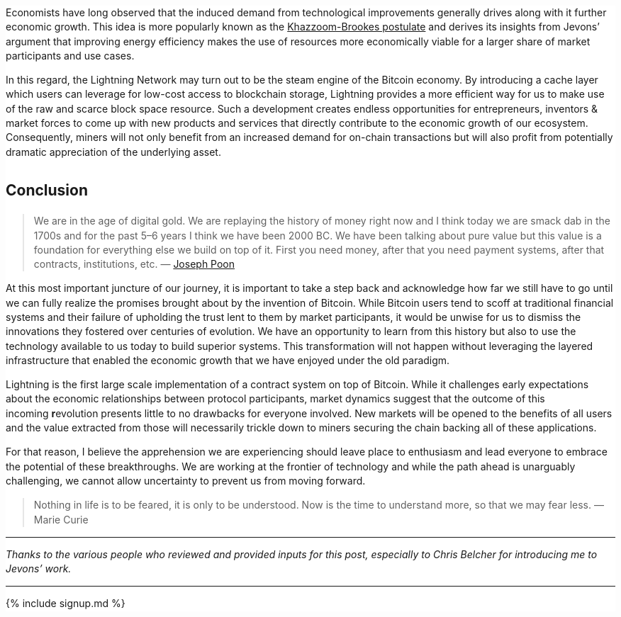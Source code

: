 Economists have long observed that the induced demand from technological improvements generally drives along with it further economic growth. This idea is more popularly known as the [Khazzoom-Brookes postulate](https://en.wikipedia.org/wiki/Khazzoom-Brookes_postulate) and derives its insights from Jevons’ argument that improving energy efficiency makes the use of resources more economically viable for a larger share of market participants and use cases.

In this regard, the Lightning Network may turn out to be the steam engine of the Bitcoin economy. By introducing a cache layer which users can leverage for low-cost access to blockchain storage, Lightning provides a more efficient way for us to make use of the raw and scarce block space resource. Such a development creates endless opportunities for entrepreneurs, inventors & market forces to come up with new products and services that directly contribute to the economic growth of our ecosystem. Consequently, miners will not only benefit from an increased demand for on-chain transactions but will also profit from potentially dramatic appreciation of the underlying asset.

## Conclusion

> We are in the age of digital gold. We are replaying the history of money right now and I think today we are smack dab in the 1700s and for the past 5–6 years I think we have been 2000 BC. We have been talking about pure value but this value is a foundation for everything else we build on top of it. First you need money, after that you need payment systems, after that contracts, institutions, etc. — [Joseph Poon](http://www.coindesk.com/events/construct-2017/videos/)

At this most important juncture of our journey, it is important to take a step back and acknowledge how far we still have to go until we can fully realize the promises brought about by the invention of Bitcoin. While Bitcoin users tend to scoff at traditional financial systems and their failure of upholding the trust lent to them by market participants, it would be unwise for us to dismiss the innovations they fostered over centuries of evolution. We have an opportunity to learn from this history but also to use the technology available to us today to build superior systems. This transformation will not happen without leveraging the layered infrastructure that enabled the economic growth that we have enjoyed under the old paradigm.

Lightning is the first large scale implementation of a contract system on top of Bitcoin. While it challenges early expectations about the economic relationships between protocol participants, market dynamics suggest that the outcome of this incoming **r**evolution presents little to no drawbacks for everyone involved. New markets will be opened to the benefits of all users and the value extracted from those will necessarily trickle down to miners securing the chain backing all of these applications.

For that reason, I believe the apprehension we are experiencing should leave place to enthusiasm and lead everyone to embrace the potential of these breakthroughs. We are working at the frontier of technology and while the path ahead is unarguably challenging, we cannot allow uncertainty to prevent us from moving forward.

> Nothing in life is to be feared, it is only to be understood. Now is the time to understand more, so that we may fear less. — Marie Curie

* * *

_Thanks to the various people who reviewed and provided inputs for this post, especially to Chris Belcher for introducing me to Jevons’ work._

***

{% include signup.md %}

